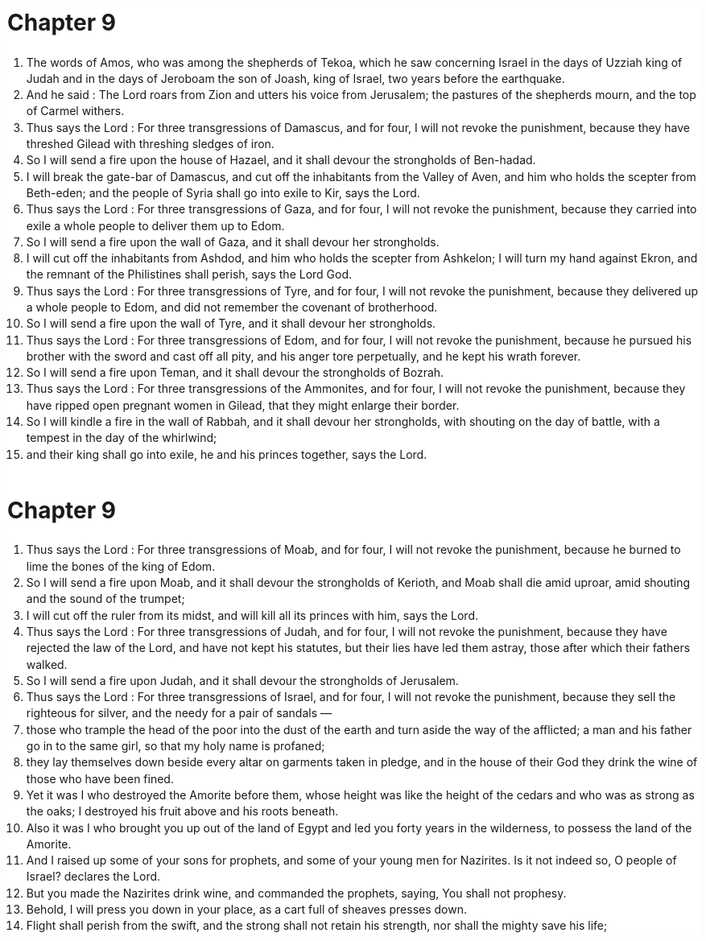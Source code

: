 # Chapter 9

1. The words of Amos, who was among the shepherds of Tekoa, which he saw concerning Israel in the days of Uzziah king of Judah and in the days of Jeroboam the son of Joash, king of Israel, two years before the earthquake.
2. And he said : The Lord roars from Zion and utters his voice from Jerusalem; the pastures of the shepherds mourn, and the top of Carmel withers.
3. Thus says the Lord : For three transgressions of Damascus, and for four, I will not revoke the punishment, because they have threshed Gilead with threshing sledges of iron.
4. So I will send a fire upon the house of Hazael, and it shall devour the strongholds of Ben-hadad.
5. I will break the gate-bar of Damascus, and cut off the inhabitants from the Valley of Aven, and him who holds the scepter from Beth-eden; and the people of Syria shall go into exile to Kir, says the Lord.
6. Thus says the Lord : For three transgressions of Gaza, and for four, I will not revoke the punishment, because they carried into exile a whole people to deliver them up to Edom.
7. So I will send a fire upon the wall of Gaza, and it shall devour her strongholds.
8. I will cut off the inhabitants from Ashdod, and him who holds the scepter from Ashkelon; I will turn my hand against Ekron, and the remnant of the Philistines shall perish, says the Lord God.
9. Thus says the Lord : For three transgressions of Tyre, and for four, I will not revoke the punishment, because they delivered up a whole people to Edom, and did not remember the covenant of brotherhood.
10. So I will send a fire upon the wall of Tyre, and it shall devour her strongholds.
11. Thus says the Lord : For three transgressions of Edom, and for four, I will not revoke the punishment, because he pursued his brother with the sword and cast off all pity, and his anger tore perpetually, and he kept his wrath forever.
12. So I will send a fire upon Teman, and it shall devour the strongholds of Bozrah.
13. Thus says the Lord : For three transgressions of the Ammonites, and for four, I will not revoke the punishment, because they have ripped open pregnant women in Gilead, that they might enlarge their border.
14. So I will kindle a fire in the wall of Rabbah, and it shall devour her strongholds, with shouting on the day of battle, with a tempest in the day of the whirlwind;
15. and their king shall go into exile, he and his princes together, says the Lord.

# Chapter 9

1. Thus says the Lord : For three transgressions of Moab, and for four, I will not revoke the punishment, because he burned to lime the bones of the king of Edom.
2. So I will send a fire upon Moab, and it shall devour the strongholds of Kerioth, and Moab shall die amid uproar, amid shouting and the sound of the trumpet;
3. I will cut off the ruler from its midst, and will kill all its princes with him, says the Lord.
4. Thus says the Lord : For three transgressions of Judah, and for four, I will not revoke the punishment, because they have rejected the law of the Lord, and have not kept his statutes, but their lies have led them astray, those after which their fathers walked.
5. So I will send a fire upon Judah, and it shall devour the strongholds of Jerusalem.
6. Thus says the Lord : For three transgressions of Israel, and for four, I will not revoke the punishment, because they sell the righteous for silver, and the needy for a pair of sandals —
7. those who trample the head of the poor into the dust of the earth and turn aside the way of the afflicted; a man and his father go in to the same girl, so that my holy name is profaned;
8. they lay themselves down beside every altar on garments taken in pledge, and in the house of their God they drink the wine of those who have been fined.
9. Yet it was I who destroyed the Amorite before them, whose height was like the height of the cedars and who was as strong as the oaks; I destroyed his fruit above and his roots beneath.
10. Also it was I who brought you up out of the land of Egypt and led you forty years in the wilderness, to possess the land of the Amorite.
11. And I raised up some of your sons for prophets, and some of your young men for Nazirites. Is it not indeed so, O people of Israel? declares the Lord.
12. But you made the Nazirites drink wine, and commanded the prophets, saying, You shall not prophesy.
13. Behold, I will press you down in your place, as a cart full of sheaves presses down.
14. Flight shall perish from the swift, and the strong shall not retain his strength, nor shall the mighty save his life;